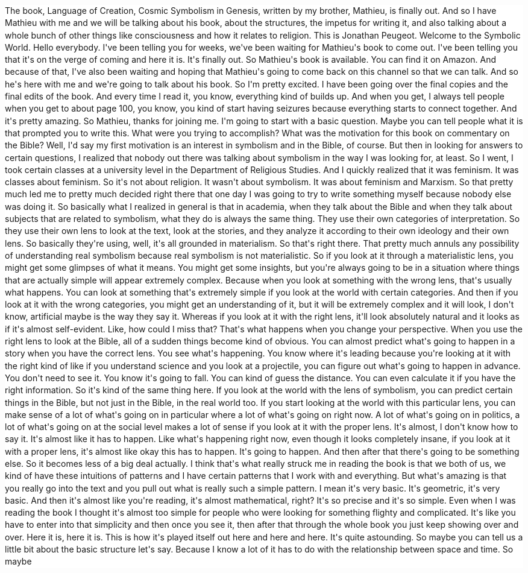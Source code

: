 The book, Language of Creation, Cosmic Symbolism in Genesis, written by my brother, Mathieu, is finally out. And so I have Mathieu with me and we will be talking about his book, about the structures, the impetus for writing it, and also talking about a whole bunch of other things like consciousness and how it relates to religion. This is Jonathan Peugeot. Welcome to the Symbolic World. Hello everybody. I've been telling you for weeks, we've been waiting for Mathieu's book to come out. I've been telling you that it's on the verge of coming and here it is. It's finally out. So Mathieu's book is available. You can find it on Amazon. And because of that, I've also been waiting and hoping that Mathieu's going to come back on this channel so that we can talk. And so he's here with me and we're going to talk about his book. So I'm pretty excited. I have been going over the final copies and the final edits of the book. And every time I read it, you know, everything kind of builds up. And when you get, I always tell people when you get to about page 100, you know, you kind of start having seizures because everything starts to connect together. And it's pretty amazing. So Mathieu, thanks for joining me. I'm going to start with a basic question. Maybe you can tell people what it is that prompted you to write this. What were you trying to accomplish? What was the motivation for this book on commentary on the Bible? Well, I'd say my first motivation is an interest in symbolism and in the Bible, of course. But then in looking for answers to certain questions, I realized that nobody out there was talking about symbolism in the way I was looking for, at least. So I went, I took certain classes at a university level in the Department of Religious Studies. And I quickly realized that it was feminism. It was classes about feminism. So it's not about religion. It wasn't about symbolism. It was about feminism and Marxism. So that pretty much led me to pretty much decided right there that one day I was going to try to write something myself because nobody else was doing it. So basically what I realized in general is that in academia, when they talk about the Bible and when they talk about subjects that are related to symbolism, what they do is always the same thing. They use their own categories of interpretation. So they use their own lens to look at the text, look at the stories, and they analyze it according to their own ideology and their own lens. So basically they're using, well, it's all grounded in materialism. So that's right there. That pretty much annuls any possibility of understanding real symbolism because real symbolism is not materialistic. So if you look at it through a materialistic lens, you might get some glimpses of what it means. You might get some insights, but you're always going to be in a situation where things that are actually simple will appear extremely complex. Because when you look at something with the wrong lens, that's usually what happens. You can look at something that's extremely simple if you look at the world with certain categories. And then if you look at it with the wrong categories, you might get an understanding of it, but it will be extremely complex and it will look, I don't know, artificial maybe is the way they say it. Whereas if you look at it with the right lens, it'll look absolutely natural and it looks as if it's almost self-evident. Like, how could I miss that? That's what happens when you change your perspective. When you use the right lens to look at the Bible, all of a sudden things become kind of obvious. You can almost predict what's going to happen in a story when you have the correct lens. You see what's happening. You know where it's leading because you're looking at it with the right kind of like if you understand science and you look at a projectile, you can figure out what's going to happen in advance. You don't need to see it. You know it's going to fall. You can kind of guess the distance. You can even calculate it if you have the right information. So it's kind of the same thing here. If you look at the world with the lens of symbolism, you can predict certain things in the Bible, but not just in the Bible, in the real world too. If you start looking at the world with this particular lens, you can make sense of a lot of what's going on in particular where a lot of what's going on right now. A lot of what's going on in politics, a lot of what's going on at the social level makes a lot of sense if you look at it with the proper lens. It's almost, I don't know how to say it. It's almost like it has to happen. Like what's happening right now, even though it looks completely insane, if you look at it with a proper lens, it's almost like okay this has to happen. It's going to happen. And then after that there's going to be something else. So it becomes less of a big deal actually. I think that's what really struck me in reading the book is that we both of us, we kind of have these intuitions of patterns and I have certain patterns that I work with and everything. But what's amazing is that you really go into the text and you pull out what is really such a simple pattern. I mean it's very basic. It's geometric, it's very basic. And then it's almost like you're reading, it's almost mathematical, right? It's so precise and it's so simple. Even when I was reading the book I thought it's almost too simple for people who were looking for something flighty and complicated. It's like you have to enter into that simplicity and then once you see it, then after that through the whole book you just keep showing over and over. Here it is, here it is. This is how it's played itself out here and here and here. It's quite astounding. So maybe you can tell us a little bit about the basic structure let's say. Because I know a lot of it has to do with the relationship between space and time. So maybe